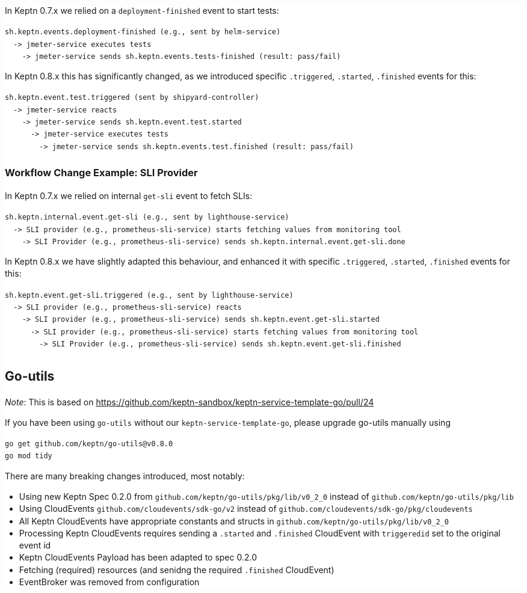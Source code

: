 In Keptn 0.7.x we relied on a `deployment-finished` event to start tests:
```
sh.keptn.events.deployment-finished (e.g., sent by helm-service)
  -> jmeter-service executes tests
    -> jmeter-service sends sh.keptn.events.tests-finished (result: pass/fail)
```

In Keptn 0.8.x this has significantly changed, as we introduced specific `.triggered`, `.started`, `.finished` events for this:

```
sh.keptn.event.test.triggered (sent by shipyard-controller)
  -> jmeter-service reacts
    -> jmeter-service sends sh.keptn.event.test.started
      -> jmeter-service executes tests
        -> jmeter-service sends sh.keptn.events.test.finished (result: pass/fail)
```


### Workflow Change Example: SLI Provider

In Keptn 0.7.x we relied on internal `get-sli` event to fetch SLIs:
```
sh.keptn.internal.event.get-sli (e.g., sent by lighthouse-service)
  -> SLI provider (e.g., prometheus-sli-service) starts fetching values from monitoring tool
    -> SLI Provider (e.g., prometheus-sli-service) sends sh.keptn.internal.event.get-sli.done
```

In Keptn 0.8.x we have slightly adapted this behaviour, and enhanced it with specific `.triggered`, `.started`, `.finished` events for this:

```
sh.keptn.event.get-sli.triggered (e.g., sent by lighthouse-service)
  -> SLI provider (e.g., prometheus-sli-service) reacts
    -> SLI provider (e.g., prometheus-sli-service) sends sh.keptn.event.get-sli.started
      -> SLI provider (e.g., prometheus-sli-service) starts fetching values from monitoring tool
        -> SLI Provider (e.g., prometheus-sli-service) sends sh.keptn.event.get-sli.finished
```

## Go-utils

*Note*: This is based on https://github.com/keptn-sandbox/keptn-service-template-go/pull/24

If you have been using `go-utils` without our `keptn-service-template-go`, please upgrade go-utils manually using
```
go get github.com/keptn/go-utils@v0.8.0
go mod tidy
```

There are many breaking changes introduced, most notably:

* Using new Keptn Spec 0.2.0 from `github.com/keptn/go-utils/pkg/lib/v0_2_0` instead of `github.com/keptn/go-utils/pkg/lib`
* Using CloudEvents `github.com/cloudevents/sdk-go/v2` instead of `github.com/cloudevents/sdk-go/pkg/cloudevents`
* All Keptn CloudEvents have appropriate constants and structs in `github.com/keptn/go-utils/pkg/lib/v0_2_0`
* Processing Keptn CloudEvents requires sending a `.started` and `.finished` CloudEvent with `triggeredid` set to the original event id
* Keptn CloudEvents Payload has been adapted to spec 0.2.0
* Fetching (required) resources (and senidng the required `.finished` CloudEvent)
* EventBroker was removed from configuration
